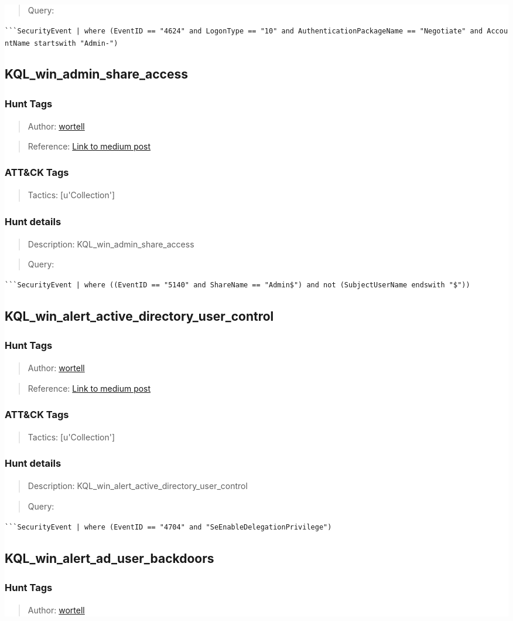 > Query:

```t
```SecurityEvent | where (EventID == "4624" and LogonType == "10" and AuthenticationPackageName == "Negotiate" and AccountName startswith "Admin-")
```

## KQL_win_admin_share_access
### Hunt Tags

> Author: [wortell](https://www.metsys.fr/)

> Reference: [Link to medium post](https://raw.githubusercontent.com/wortell/KQL/master/KQL_win_admin_share_access.txt)

### ATT&CK Tags

> Tactics: [u'Collection']

### Hunt details

> Description: KQL_win_admin_share_access

> Query:

```t
```SecurityEvent | where ((EventID == "5140" and ShareName == "Admin$") and not (SubjectUserName endswith "$"))
```

## KQL_win_alert_active_directory_user_control
### Hunt Tags

> Author: [wortell](https://www.metsys.fr/)

> Reference: [Link to medium post](https://raw.githubusercontent.com/wortell/KQL/master/KQL_win_alert_active_directory_user_control.txt)

### ATT&CK Tags

> Tactics: [u'Collection']

### Hunt details

> Description: KQL_win_alert_active_directory_user_control

> Query:

```t
```SecurityEvent | where (EventID == "4704" and "SeEnableDelegationPrivilege")
```

## KQL_win_alert_ad_user_backdoors
### Hunt Tags

> Author: [wortell](https://www.metsys.fr/)

